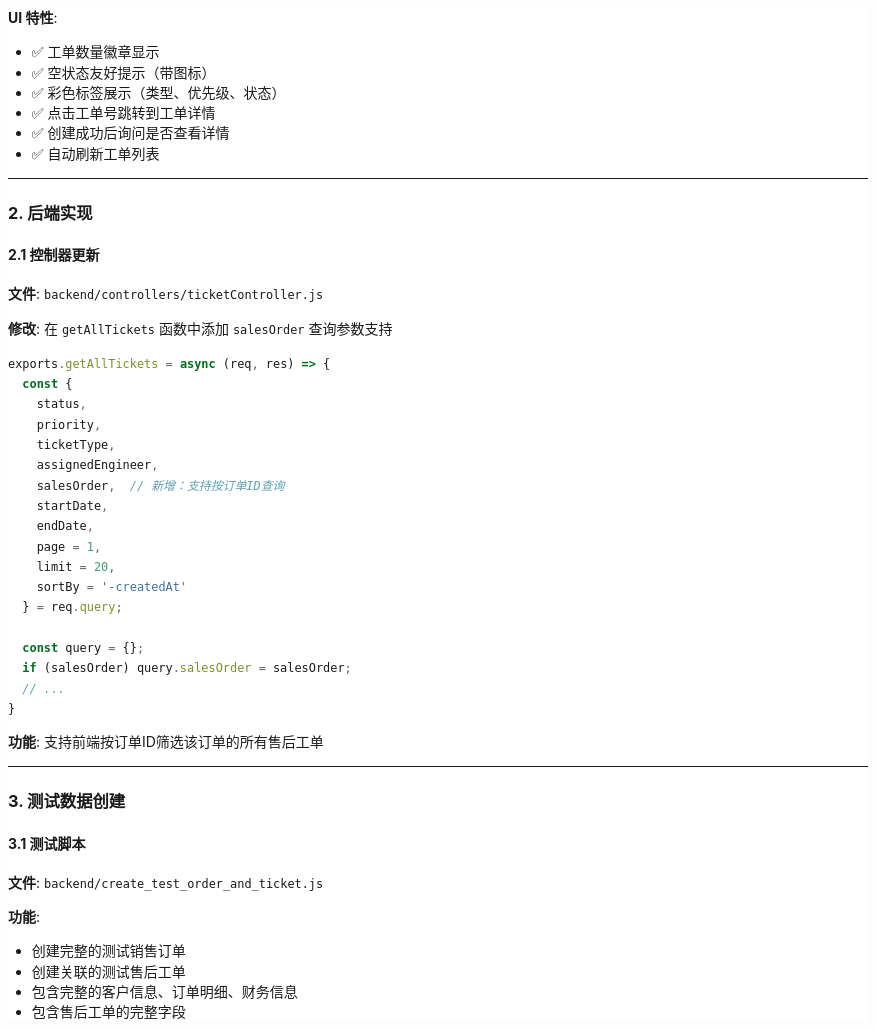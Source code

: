 ```javascript
```

**UI 特性**:
- ✅ 工单数量徽章显示
- ✅ 空状态友好提示（带图标）
- ✅ 彩色标签展示（类型、优先级、状态）
- ✅ 点击工单号跳转到工单详情
- ✅ 创建成功后询问是否查看详情
- ✅ 自动刷新工单列表

---

### 2. 后端实现

#### 2.1 控制器更新

**文件**: `backend/controllers/ticketController.js`

**修改**: 在 `getAllTickets` 函数中添加 `salesOrder` 查询参数支持

```javascript
exports.getAllTickets = async (req, res) => {
  const {
    status,
    priority,
    ticketType,
    assignedEngineer,
    salesOrder,  // 新增：支持按订单ID查询
    startDate,
    endDate,
    page = 1,
    limit = 20,
    sortBy = '-createdAt'
  } = req.query;

  const query = {};
  if (salesOrder) query.salesOrder = salesOrder;
  // ...
}
```

**功能**: 支持前端按订单ID筛选该订单的所有售后工单

---

### 3. 测试数据创建

#### 3.1 测试脚本

**文件**: `backend/create_test_order_and_ticket.js`

**功能**: 
- 创建完整的测试销售订单
- 创建关联的测试售后工单
- 包含完整的客户信息、订单明细、财务信息
- 包含售后工单的完整字段
